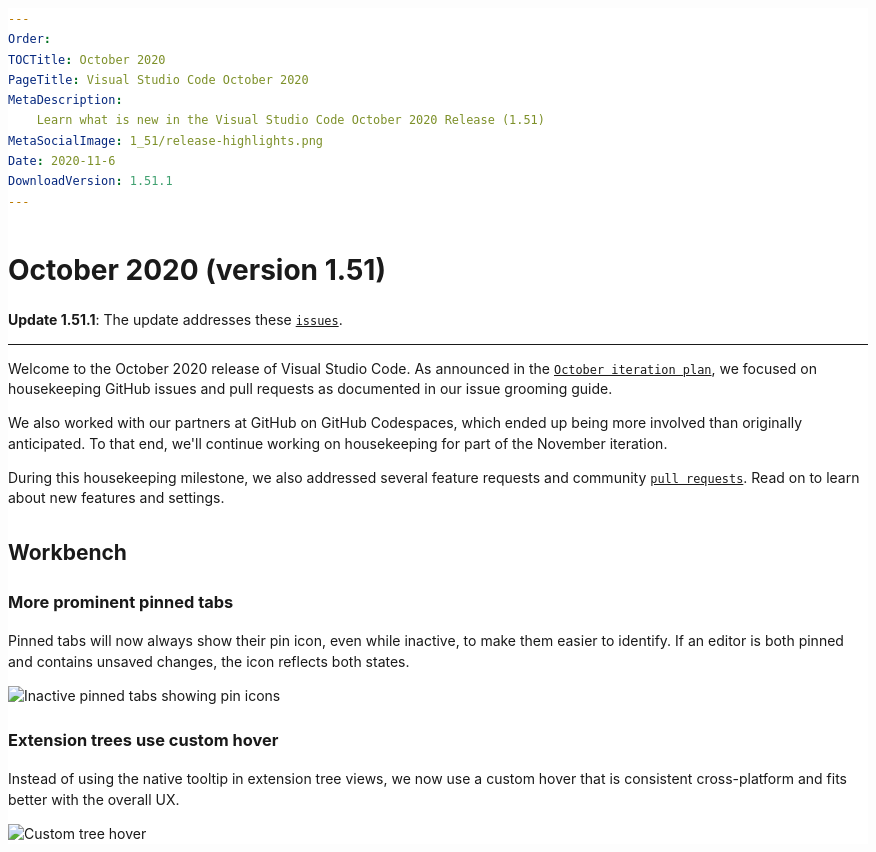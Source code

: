 ```yaml
---
Order:
TOCTitle: October 2020
PageTitle: Visual Studio Code October 2020
MetaDescription:
    Learn what is new in the Visual Studio Code October 2020 Release (1.51)
MetaSocialImage: 1_51/release-highlights.png
Date: 2020-11-6
DownloadVersion: 1.51.1
---
```


# October 2020 (version 1.51)

**Update 1.51.1**: The update addresses these
[`issues`](https://github.com/microsoft/vscode/issues?q=is%3Aissue+milestone%3A%22October+2020+Recovery%22+is%3Aclosed+).



---

Welcome to the October 2020 release of Visual Studio Code. As announced in the
[`October iteration plan`](https://github.com/microsoft/vscode/issues/108473),
we focused on housekeeping GitHub issues and pull requests as documented in our
issue grooming guide.

We also worked with our partners at GitHub on GitHub Codespaces, which ended up
being more involved than originally anticipated. To that end, we'll continue
working on housekeeping for part of the November iteration.

During this housekeeping milestone, we also addressed several feature requests
and community [`pull requests`](#thank-you). Read on to learn about new features
and settings.

## Workbench

### More prominent pinned tabs

Pinned tabs will now always show their pin icon, even while inactive, to make
them easier to identify. If an editor is both pinned and contains unsaved
changes, the icon reflects both states.

![`Inactive pinned tabs showing pin icons`](images/1_51/pinned-tabs.png)

### Extension trees use custom hover

Instead of using the native tooltip in extension tree views, we now use a custom
hover that is consistent cross-platform and fits better with the overall UX.

![`Custom tree hover`](images/1_51/custom-tree-hover.gif)
